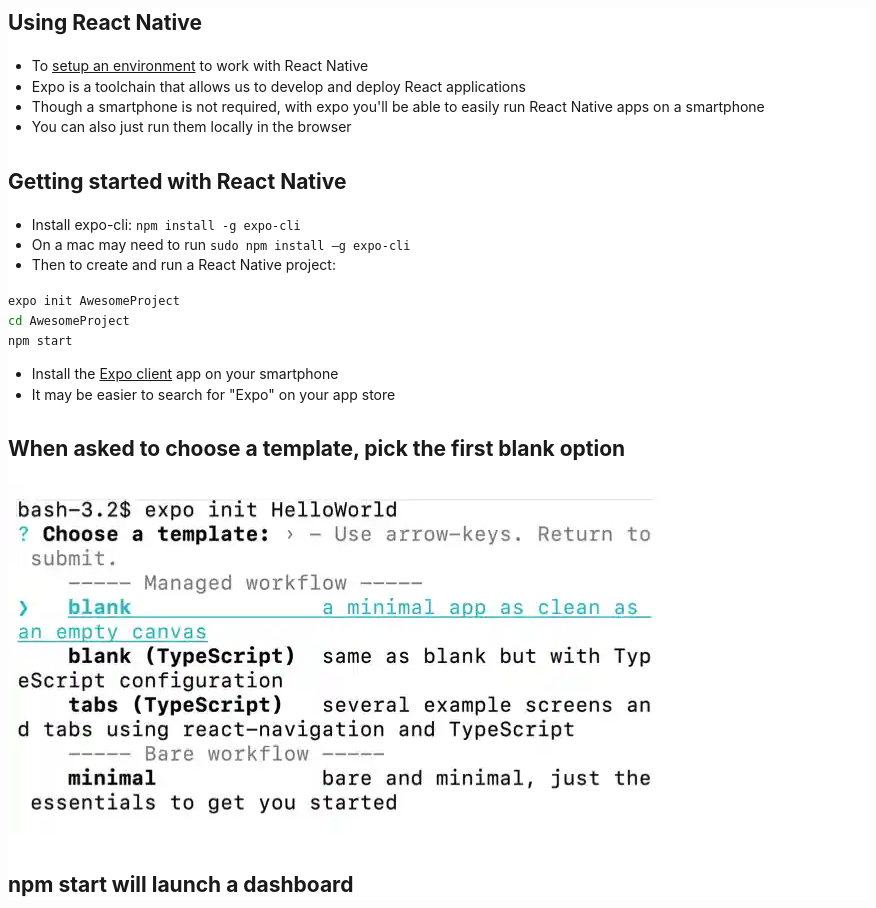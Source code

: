 ## Using React Native

- To [setup an environment](https://reactnative.dev/docs/environment-setup) to
  work with React Native
- Expo is a toolchain that allows us to develop and deploy React applications
- Though a smartphone is not required, with expo you'll be able to easily run
  React Native apps on a smartphone
- You can also just run them locally in the browser

## Getting started with React Native

- Install expo-cli: `npm install -g expo-cli`
- On a mac may need to run `sudo npm install –g expo-cli`
- Then to create and run a React Native project:

```sh
expo init AwesomeProject
cd AwesomeProject
npm start
```

- Install the [Expo client](https://expo.dev) app on your smartphone
- It may be easier to search for "Expo" on your app store

## When asked to choose a template, pick the first blank option

![](../../images/9.template-1.webp)

## npm start will launch a dashboard
